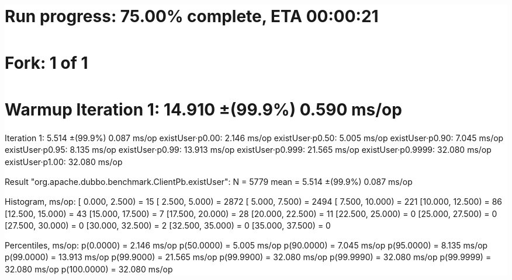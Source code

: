 # Run progress: 75.00% complete, ETA 00:00:21
# Fork: 1 of 1
# Warmup Iteration   1: 14.910 ±(99.9%) 0.590 ms/op
Iteration   1: 5.514 ±(99.9%) 0.087 ms/op
                 existUser·p0.00:   2.146 ms/op
                 existUser·p0.50:   5.005 ms/op
                 existUser·p0.90:   7.045 ms/op
                 existUser·p0.95:   8.135 ms/op
                 existUser·p0.99:   13.913 ms/op
                 existUser·p0.999:  21.565 ms/op
                 existUser·p0.9999: 32.080 ms/op
                 existUser·p1.00:   32.080 ms/op



Result "org.apache.dubbo.benchmark.ClientPb.existUser":
  N = 5779
  mean =      5.514 ±(99.9%) 0.087 ms/op

  Histogram, ms/op:
    [ 0.000,  2.500) = 15 
    [ 2.500,  5.000) = 2872 
    [ 5.000,  7.500) = 2494 
    [ 7.500, 10.000) = 221 
    [10.000, 12.500) = 86 
    [12.500, 15.000) = 43 
    [15.000, 17.500) = 7 
    [17.500, 20.000) = 28 
    [20.000, 22.500) = 11 
    [22.500, 25.000) = 0 
    [25.000, 27.500) = 0 
    [27.500, 30.000) = 0 
    [30.000, 32.500) = 2 
    [32.500, 35.000) = 0 
    [35.000, 37.500) = 0 

  Percentiles, ms/op:
      p(0.0000) =      2.146 ms/op
     p(50.0000) =      5.005 ms/op
     p(90.0000) =      7.045 ms/op
     p(95.0000) =      8.135 ms/op
     p(99.0000) =     13.913 ms/op
     p(99.9000) =     21.565 ms/op
     p(99.9900) =     32.080 ms/op
     p(99.9990) =     32.080 ms/op
     p(99.9999) =     32.080 ms/op
    p(100.0000) =     32.080 ms/op

